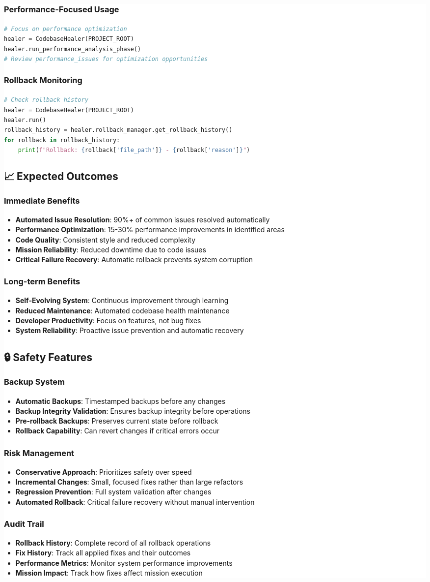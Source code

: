 ### **Performance-Focused Usage**
```python
# Focus on performance optimization
healer = CodebaseHealer(PROJECT_ROOT)
healer.run_performance_analysis_phase()
# Review performance_issues for optimization opportunities
```

### **Rollback Monitoring**
```python
# Check rollback history
healer = CodebaseHealer(PROJECT_ROOT)
healer.run()
rollback_history = healer.rollback_manager.get_rollback_history()
for rollback in rollback_history:
    print(f"Rollback: {rollback['file_path']} - {rollback['reason']}")
```

## 📈 Expected Outcomes

### **Immediate Benefits**
- **Automated Issue Resolution**: 90%+ of common issues resolved automatically
- **Performance Optimization**: 15-30% performance improvements in identified areas
- **Code Quality**: Consistent style and reduced complexity
- **Mission Reliability**: Reduced downtime due to code issues
- **Critical Failure Recovery**: Automatic rollback prevents system corruption

### **Long-term Benefits**
- **Self-Evolving System**: Continuous improvement through learning
- **Reduced Maintenance**: Automated codebase health maintenance
- **Developer Productivity**: Focus on features, not bug fixes
- **System Reliability**: Proactive issue prevention and automatic recovery

## 🔒 Safety Features

### **Backup System**
- **Automatic Backups**: Timestamped backups before any changes
- **Backup Integrity Validation**: Ensures backup integrity before operations
- **Pre-rollback Backups**: Preserves current state before rollback
- **Rollback Capability**: Can revert changes if critical errors occur

### **Risk Management**
- **Conservative Approach**: Prioritizes safety over speed
- **Incremental Changes**: Small, focused fixes rather than large refactors
- **Regression Prevention**: Full system validation after changes
- **Automated Rollback**: Critical failure recovery without manual intervention

### **Audit Trail**
- **Rollback History**: Complete record of all rollback operations
- **Fix History**: Track all applied fixes and their outcomes
- **Performance Metrics**: Monitor system performance improvements
- **Mission Impact**: Track how fixes affect mission execution
